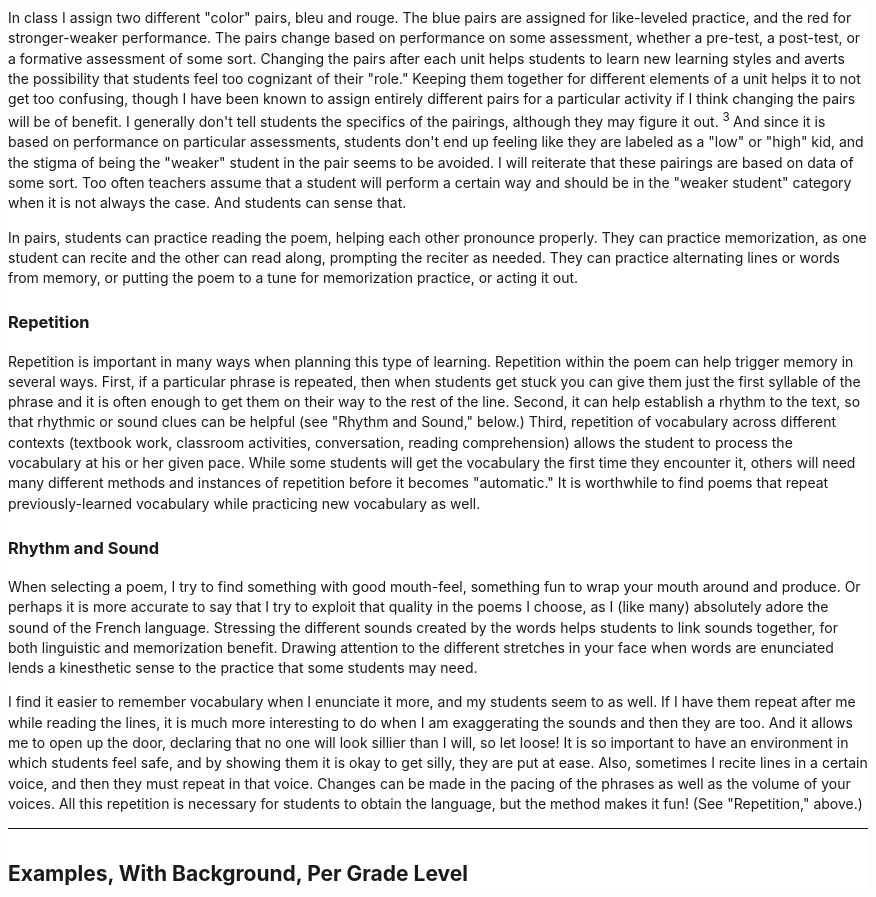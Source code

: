 In class I assign two different "color" pairs, bleu and rouge. The blue pairs are assigned for like-leveled practice, and the red for stronger-weaker performance. The pairs change based on performance on some assessment, whether a pre-test, a post-test, or a formative assessment of some sort. Changing the pairs after each unit helps students to learn new learning styles and averts the possibility that students feel too cognizant of their "role." Keeping them together for different elements of a unit helps it to not get too confusing, though I have been known to assign entirely different pairs for a particular activity if I think changing the pairs will be of benefit. I generally don't tell students the specifics of the pairings, although they may figure it out.
<sup>
3
</sup>
And since it is based on performance on particular assessments, students don't end up feeling like they are labeled as a "low" or "high" kid, and the stigma of being the "weaker" student in the pair seems to be avoided. I will reiterate that these pairings are based on data of some sort. Too often teachers assume that a student will perform a certain way and should be in the "weaker student" category when it is not always the case. And students can sense that.
</p>
<p>
In pairs, students can practice reading the poem, helping each other pronounce properly. They can practice memorization, as one student can recite and the other can read along, prompting the reciter as needed. They can practice alternating lines or words from memory, or putting the poem to a tune for memorization practice, or acting it out.
</p>
<h3>
Repetition
</h3>
<p>
Repetition is important in many ways when planning this type of learning. Repetition within the poem can help trigger memory in several ways. First, if a particular phrase is repeated, then when students get stuck you can give them just the first syllable of the phrase and it is often enough to get them on their way to the rest of the line. Second, it can help establish a rhythm to the text, so that rhythmic or sound clues can be helpful (see "Rhythm and Sound," below.) Third, repetition of vocabulary across different contexts (textbook work, classroom activities, conversation, reading comprehension) allows the student to process the vocabulary at his or her given pace. While some students will get the vocabulary the first time they encounter it, others will need many different methods and instances of repetition before it becomes "automatic." It is worthwhile to find poems that repeat previously-learned vocabulary while practicing new vocabulary as well.
</p>
<h3>
Rhythm and Sound
</h3>
<p>
When selecting a poem, I try to find something with good mouth-feel, something fun to wrap your mouth around and produce. Or perhaps it is more accurate to say that I try to exploit that quality in the poems I choose, as I (like many) absolutely adore the sound of the French language. Stressing the different sounds created by the words helps students to link sounds together, for both linguistic and memorization benefit. Drawing attention to the different stretches in your face when words are enunciated lends a kinesthetic sense to the practice that some students may need.
</p>
<p>
I find it easier to remember vocabulary when I enunciate it more, and my students seem to as well. If I have them repeat after me while reading the lines, it is much more interesting to do when I am exaggerating the sounds and then they are too. And it allows me to open up the door, declaring that no one will look sillier than I will, so let loose! It is so important to have an environment in which students feel safe, and by showing them it is okay to get silly, they are put at ease. Also, sometimes I recite lines in a certain voice, and then they must repeat in that voice. Changes can be made in the pacing of the phrases as well as the volume of your voices. All this repetition is necessary for students to obtain the language, but the method makes it fun! (See "Repetition," above.)
</p>
<hr/>
<h2>
Examples, With Background, Per Grade Level
</h2>
<p>